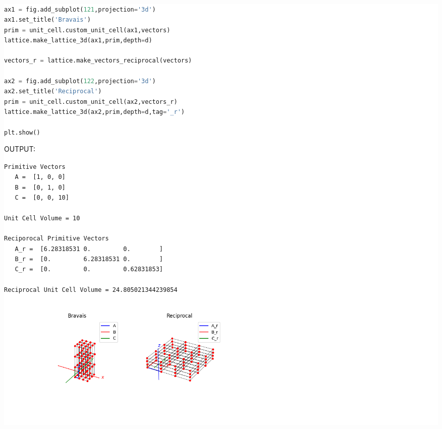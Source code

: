 ```py
ax1 = fig.add_subplot(121,projection='3d')
ax1.set_title('Bravais')
prim = unit_cell.custom_unit_cell(ax1,vectors)
lattice.make_lattice_3d(ax1,prim,depth=d)

vectors_r = lattice.make_vectors_reciprocal(vectors)

ax2 = fig.add_subplot(122,projection='3d')
ax2.set_title('Reciprocal')
prim = unit_cell.custom_unit_cell(ax2,vectors_r)
lattice.make_lattice_3d(ax2,prim,depth=d,tag='_r')

plt.show()
```
OUTPUT:
```bash
Primitive Vectors
   A =  [1, 0, 0]
   B =  [0, 1, 0]
   C =  [0, 0, 10]

Unit Cell Volume = 10

Reciporocal Primitive Vectors
   A_r =  [6.28318531 0.         0.        ]
   B_r =  [0.         6.28318531 0.        ]
   C_r =  [0.         0.         0.62831853]

Reciprocal Unit Cell Volume = 24.805021344239854
```

<p float="left">
  <img src="../PyCrystallography/Images/Reciprocal.png" style="width: 50vw;" />
</p>
